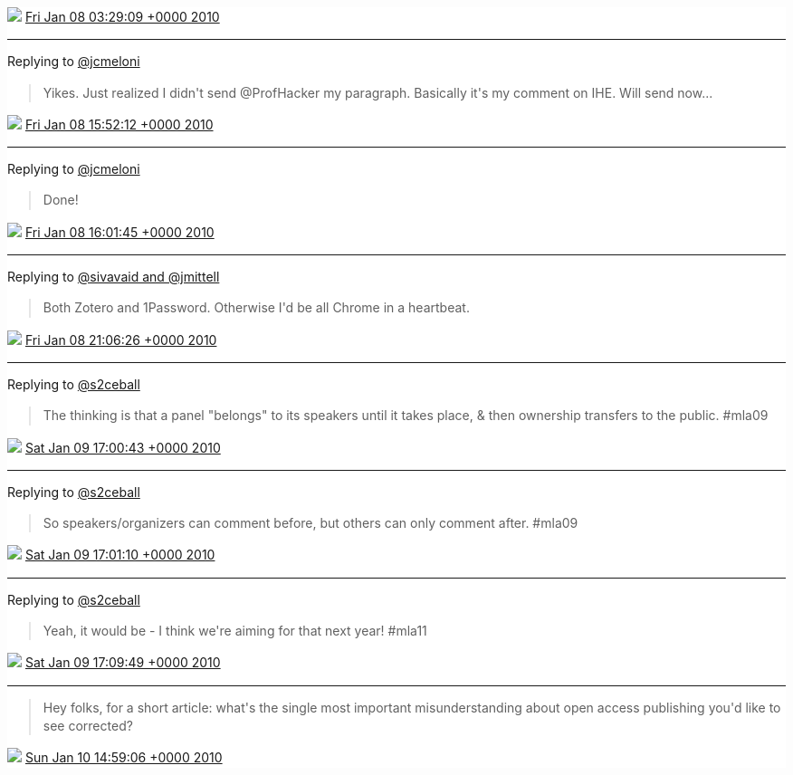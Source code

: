 <img src="../../media/tweet.ico" width="12" /> [Fri Jan 08 03:29:09 +0000 2010](https://twitter.com/kfitz/status/7504413756)

----

Replying to [@jcmeloni](https://twitter.com/jcmeloni/status/7519372857)

> Yikes\. Just realized I didn't send @ProfHacker my paragraph\. Basically it's my comment on IHE\. Will send now\.\.\.

<img src="../../media/tweet.ico" width="12" /> [Fri Jan 08 15:52:12 +0000 2010](https://twitter.com/kfitz/status/7522730256)

----

Replying to [@jcmeloni](https://twitter.com/jcmeloni/status/7522798733)

> Done\!

<img src="../../media/tweet.ico" width="12" /> [Fri Jan 08 16:01:45 +0000 2010](https://twitter.com/kfitz/status/7523045688)

----

Replying to [@sivavaid and @jmittell](https://twitter.com/sivavaid/status/7530172254)

> Both Zotero and 1Password\. Otherwise I'd be all Chrome in a heartbeat\.

<img src="../../media/tweet.ico" width="12" /> [Fri Jan 08 21:06:26 +0000 2010](https://twitter.com/kfitz/status/7532451701)

----

Replying to [@s2ceball](https://twitter.com/s2ceball/status/7560394398)

> The thinking is that a panel "belongs" to its speakers until it takes place, & then ownership transfers to the public\. \#mla09

<img src="../../media/tweet.ico" width="12" /> [Sat Jan 09 17:00:43 +0000 2010](https://twitter.com/kfitz/status/7562269806)

----

Replying to [@s2ceball](https://twitter.com/s2ceball/status/7560394398)

> So speakers/organizers can comment before, but others can only comment after\. \#mla09

<img src="../../media/tweet.ico" width="12" /> [Sat Jan 09 17:01:10 +0000 2010](https://twitter.com/kfitz/status/7562283309)

----

Replying to [@s2ceball](https://twitter.com/s2ceball/status/7562360300)

> Yeah, it would be \- I think we're aiming for that next year\! \#mla11

<img src="../../media/tweet.ico" width="12" /> [Sat Jan 09 17:09:49 +0000 2010](https://twitter.com/kfitz/status/7562529924)

----

> Hey folks, for a short article: what's the single most important misunderstanding about open access publishing you'd like to see corrected?

<img src="../../media/tweet.ico" width="12" /> [Sun Jan 10 14:59:06 +0000 2010](https://twitter.com/kfitz/status/7594611599)
